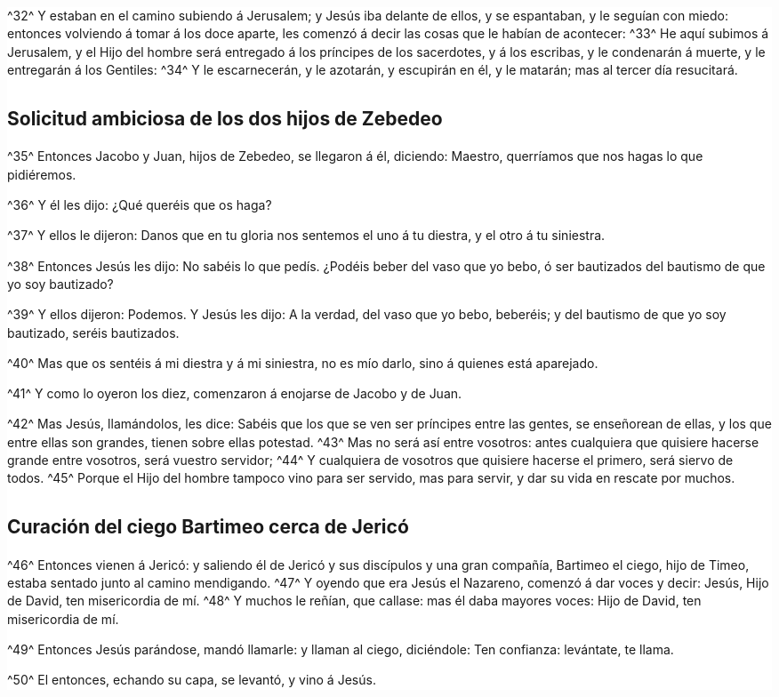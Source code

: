 ^32^ Y estaban en el camino subiendo á Jerusalem; y Jesús iba delante de ellos, y se espantaban, y le seguían con miedo: entonces volviendo á tomar á los doce aparte, les comenzó á decir las cosas que le habían de acontecer: 
^33^ He aquí subimos á Jerusalem, y el Hijo del hombre será entregado á los príncipes de los sacerdotes, y á los escribas, y le condenarán á muerte, y le entregarán á los Gentiles: 
^34^ Y le escarnecerán, y le azotarán, y escupirán en él, y le matarán; mas al tercer día resucitará.

## Solicitud ambiciosa de los dos hijos de Zebedeo
 
^35^ Entonces Jacobo y Juan, hijos de Zebedeo, se llegaron á él, diciendo: Maestro, querríamos que nos hagas lo que pidiéremos.

 
^36^ Y él les dijo: ¿Qué queréis que os haga?

 
^37^ Y ellos le dijeron: Danos que en tu gloria nos sentemos el uno á tu diestra, y el otro á tu siniestra.

 
^38^ Entonces Jesús les dijo: No sabéis lo que pedís. ¿Podéis beber del vaso que yo bebo, ó ser bautizados del bautismo de que yo soy bautizado?

 
^39^ Y ellos dijeron: Podemos. Y Jesús les dijo: A la verdad, del vaso que yo bebo, beberéis; y del bautismo de que yo soy bautizado, seréis bautizados.

 
^40^ Mas que os sentéis á mi diestra y á mi siniestra, no es mío darlo, sino á quienes está aparejado.

 
^41^ Y como lo oyeron los diez, comenzaron á enojarse de Jacobo y de Juan.

 
^42^ Mas Jesús, llamándolos, les dice: Sabéis que los que se ven ser príncipes entre las gentes, se enseñorean de ellas, y los que entre ellas son grandes, tienen sobre ellas potestad. 
^43^ Mas no será así entre vosotros: antes cualquiera que quisiere hacerse grande entre vosotros, será vuestro servidor; 
^44^ Y cualquiera de vosotros que quisiere hacerse el primero, será siervo de todos. 
^45^ Porque el Hijo del hombre tampoco vino para ser servido, mas para servir, y dar su vida en rescate por muchos.

## Curación del ciego Bartimeo cerca de Jericó
 
^46^ Entonces vienen á Jericó: y saliendo él de Jericó y sus discípulos y una gran compañía, Bartimeo el ciego, hijo de Timeo, estaba sentado junto al camino mendigando. 
^47^ Y oyendo que era Jesús el Nazareno, comenzó á dar voces y decir: Jesús, Hijo de David, ten misericordia de mí. 
^48^ Y muchos le reñían, que callase: mas él daba mayores voces: Hijo de David, ten misericordia de mí.

 
^49^ Entonces Jesús parándose, mandó llamarle: y llaman al ciego, diciéndole: Ten confianza: levántate, te llama.

 
^50^ El entonces, echando su capa, se levantó, y vino á Jesús.
